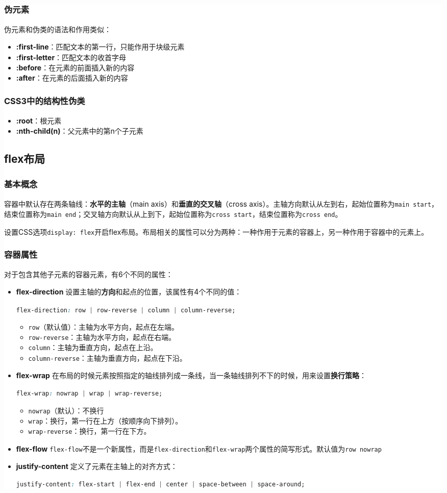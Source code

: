 ### 伪元素

伪元素和伪类的语法和作用类似：

- **:first-line**：匹配文本的第一行，只能作用于块级元素
- **:first-letter**：匹配文本的收首字母
- **:before**：在元素的前面插入新的内容
- **:after**：在元素的后面插入新的内容

### CSS3中的结构性伪类

- **:root**：根元素
- **:nth-child(n)**：父元素中的第n个子元素

## flex布局

### 基本概念

容器中默认存在两条轴线：**水平的主轴**（main axis）和**垂直的交叉轴**（cross axis）。主轴方向默认从左到右，起始位置称为`main start`，结束位置称为`main end`；交叉轴方向默认从上到下，起始位置称为`cross start`，结束位置称为`cross end`。

设置CSS选项`display: flex`开启flex布局。布局相关的属性可以分为两种：一种作用于元素的容器上，另一种作用于容器中的元素上。

### 容器属性

对于包含其他子元素的容器元素，有6个不同的属性：

- **flex-direction**
  设置主轴的**方向**和起点的位置，该属性有4个不同的值：

  ```css
  flex-direction: row | row-reverse | column | column-reverse;
  ```

  - `row`（默认值）：主轴为水平方向，起点在左端。
  - `row-reverse`：主轴为水平方向，起点在右端。
  - `column`：主轴为垂直方向，起点在上沿。
  - `column-reverse`：主轴为垂直方向，起点在下沿。

- **flex-wrap**
  在布局的时候元素按照指定的轴线排列成一条线，当一条轴线排列不下的时候，用来设置**换行策略**：

  ```css
  flex-wrap: nowrap | wrap | wrap-reverse;
  ```

  - `nowrap`（默认）：不换行
  - `wrap`：换行，第一行在上方（按顺序向下排列）。
  - `wrap-reverse`：换行，第一行在下方。

- **flex-flow**
  `flex-flow`不是一个新属性，而是`flex-direction`和`flex-wrap`两个属性的简写形式。默认值为`row nowrap`

- **justify-content**
  定义了元素在主轴上的对齐方式：

  ```css
  justify-content: flex-start | flex-end | center | space-between | space-around;
  ```
